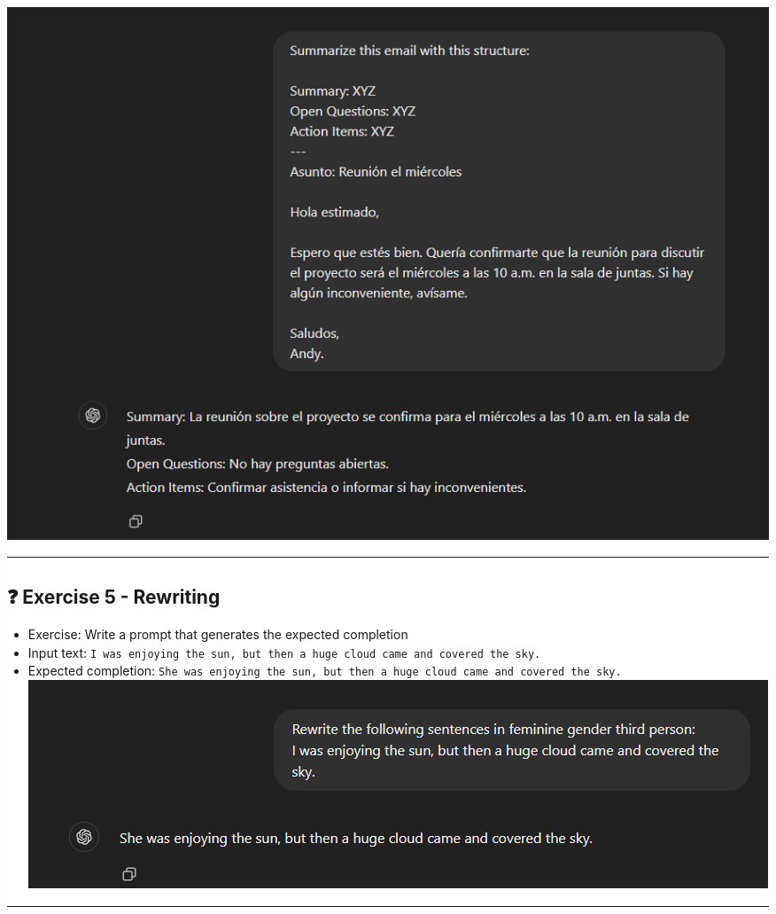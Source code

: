 ![alt text](images/image-4.png)

___

## :question: Exercise 5 - Rewriting

* Exercise: Write a prompt that generates the expected completion
* Input text: `I was enjoying the sun, but then a huge cloud came and covered the sky.`
* Expected completion: `She was enjoying the sun, but then a huge cloud came and covered the sky.`
![alt text](images/image-5.png)
___
